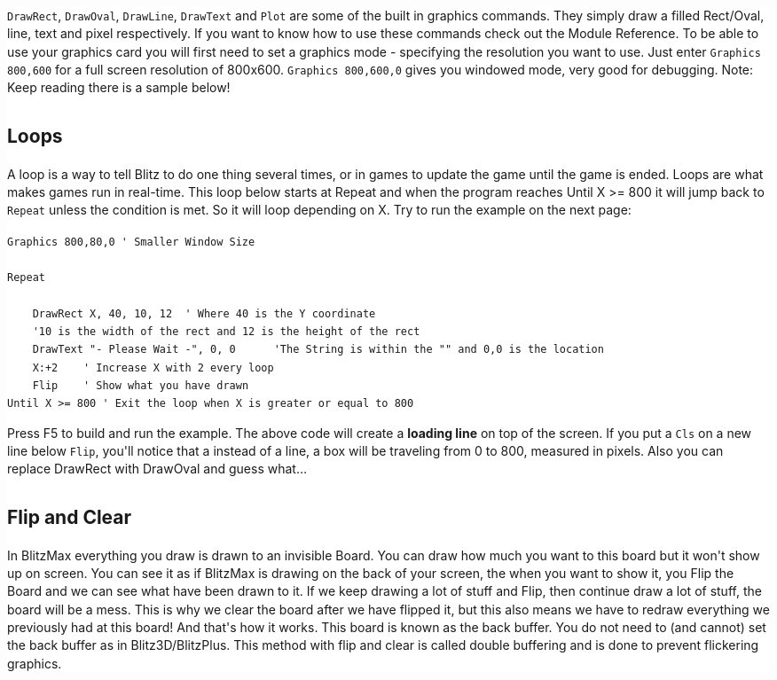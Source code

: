 `DrawRect`, `DrawOval`, `DrawLine`, `DrawText` and `Plot` are some of the built in graphics commands. They simply
draw a filled Rect/Oval, line, text and pixel respectively. If you want to know how to use these commands check out
the Module Reference. To be able to use your graphics card you will first need to set a graphics mode - specifying
the resolution you want to use. Just enter `Graphics 800,600` for a full screen resolution of 800x600.
`Graphics 800,600,0` gives you windowed mode, very good for debugging. Note: Keep reading there is a sample below!

## Loops

A loop is a way to tell Blitz to do one thing several times, or in games to update the game until the game is ended.
Loops are what makes games run in real-time. This loop below starts at Repeat and when the program reaches
Until X >= 800 it will jump back to `Repeat` unless the condition is met. So it will loop depending on X. Try to
run the example on the next page:

```blitzmax
Graphics 800,80,0 ' Smaller Window Size

Repeat

    DrawRect X, 40, 10, 12  ' Where 40 is the Y coordinate
    '10 is the width of the rect and 12 is the height of the rect
    DrawText "- Please Wait -", 0, 0      'The String is within the "" and 0,0 is the location
    X:+2    ' Increase X with 2 every loop
    Flip    ' Show what you have drawn
Until X >= 800 ' Exit the loop when X is greater or equal to 800
```
Press F5 to build and run the example. The above code will create a **loading line** on top of the screen. If you put
a `Cls` on a new line below `Flip`, you'll notice that a instead of a line, a box will be traveling from 0 to 800,
measured in pixels. Also you can replace DrawRect with DrawOval and guess what…

## Flip and Clear

In BlitzMax everything you draw is drawn to an invisible Board. You can draw how much you want to this board but
it won't show up on screen. You can see it as if BlitzMax is drawing on the back of your screen, the when you want
to show it, you Flip the Board and we can see what have been drawn to it. If we keep drawing a lot of stuff and
Flip, then continue draw a lot of stuff, the board will be a mess. This is why we clear the board after we have
flipped it, but this also means we have to redraw everything we previously had at this board! And that's how it
works. This board is known as the back buffer. You do not need to (and cannot) set the back buffer as in
Blitz3D/BlitzPlus. This method with flip and clear is called double buffering and is done to prevent flickering graphics.

